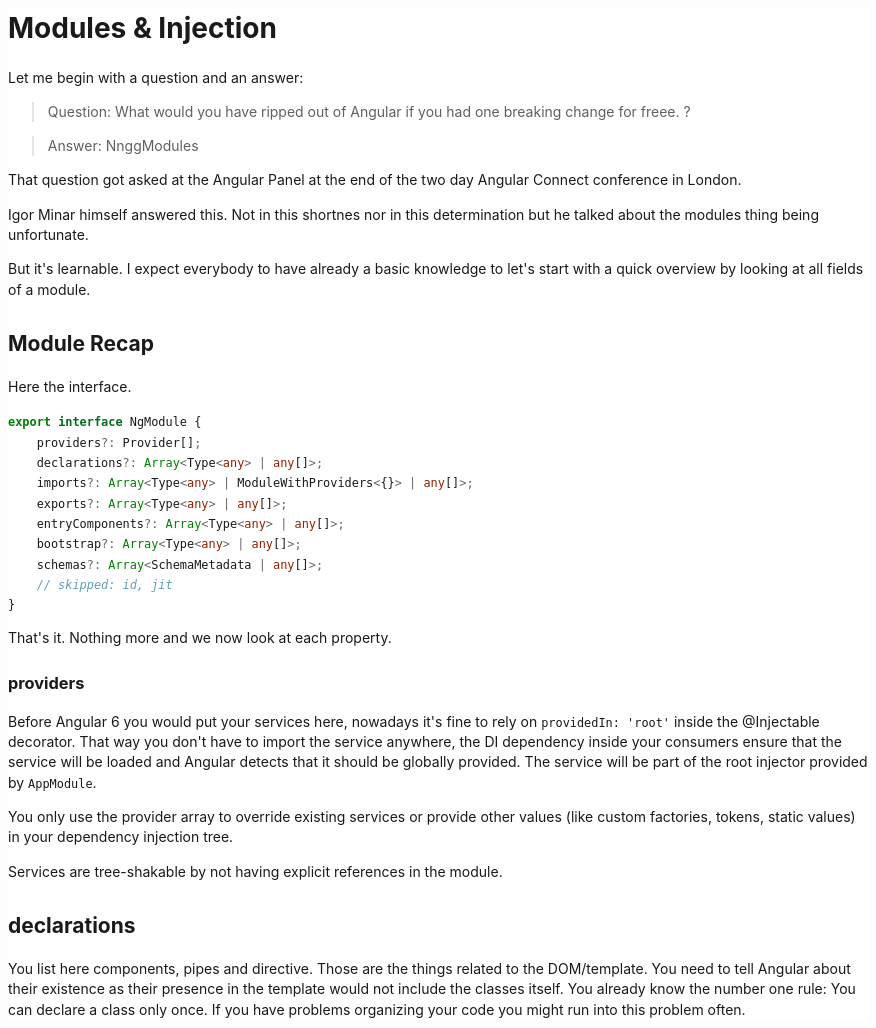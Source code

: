 # Modules & Injection
Let me begin with a question and an answer:

> Question: What would you have ripped out of Angular if you had one breaking change for freee. ?

> Answer: NnggModules

That question got asked at the Angular Panel at the end of the two day Angular Connect conference in London.

Igor Minar himself answered this. Not in this shortnes nor in this determination but he talked about the modules thing being unfortunate. 

But it's learnable. I expect everybody to have already a basic knowledge to let's start with a quick overview by looking at all fields of a module.

## Module Recap
Here the interface.

```typescript
export interface NgModule {
	providers?: Provider[];
	declarations?: Array<Type<any> | any[]>;
	imports?: Array<Type<any> | ModuleWithProviders<{}> | any[]>;
	exports?: Array<Type<any> | any[]>;
	entryComponents?: Array<Type<any> | any[]>;
	bootstrap?: Array<Type<any> | any[]>;
	schemas?: Array<SchemaMetadata | any[]>;
	// skipped: id, jit
}
```

That's it. Nothing more and we now look at each property.

### providers
Before Angular 6 you would put your services here, nowadays it's fine to rely on `providedIn: 'root'` inside the @Injectable decorator. That way you don't have to import the service anywhere, the DI dependency inside your consumers ensure that the service will be loaded and Angular detects that it should be globally provided. The service will be part of the root injector provided by `AppModule`.

You only use the provider array to override existing services
or provide other values (like custom factories, tokens, static values) in your dependency injection tree.

Services are tree-shakable by not having explicit references in the module.

## declarations
You list here components, pipes and directive. Those are the things related to the DOM/template. You need to tell Angular about their existence as their presence in the template would not include the classes itself.
You already know the number one rule: You can declare a class only once. If you have problems organizing your code you might run into this problem often.
